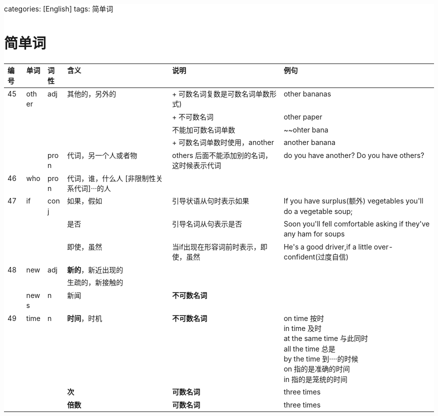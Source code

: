 categories: [English]
tags: 简单词

# 简单词

| 编号  | 单词                    | 词性       | 含义                                        | 说明                             | 例句                                                                                                                                                                                                                |
|:----|:----------------------|:---------|:------------------------------------------|:-------------------------------|:------------------------------------------------------------------------------------------------------------------------------------------------------------------------------------------------------------------|
| 45  | other                 | adj      | 其他的，另外的                                   | + 可数名词复数是可数名词单数形式)             | other bananas                                                                                                                                                                                                     |
|     |                       |          |                                           | + 不可数名词                        | other paper                                                                                                                                                                                                       |
|     |                       |          |                                           | 不能加可数名词单数                      | ~~ohter bana                                                                                                                                                                                                      |
|     |                       |          |                                           | + 可数名词单数时使用，another            | another banana                                                                                                                                                                                                    |
|     |                       | pron     | 代词，另一个人或者物                                | others 后面不能添加别的名词，这时候表示代词      | do you have another? Do you have others?                                                                                                                                                                          |
| 46  | who                   | pron     | 代词，谁，什么人 [非限制性关系代词]···的人                  |                                |                                                                                                                                                                                                                   |
| 47  | if                    | conj     | 如果，假如                                     | 引导状语从句时表示如果                    | If you have surplus(额外) vegetables you'll do a vegetable soup;                                                                                                                                                    |
|     |                       |          | 是否                                        | 引导名词从句表示是否                     | Soon you'll fell comfortable asking if they've any ham for soups                                                                                                                                                  |
|     |                       |          | 即使，虽然                                     | 当if出现在形容词前时表示，即使，虽然            | He's a good driver,if a little over-confident(过度自信)                                                                                                                                                               |
| 48  | new                   | adj      | **新的**，新近出现的                              |                                |                                                                                                                                                                                                                   |
|     |                       |          | 生疏的，新接触的                                  |                                |                                                                                                                                                                                                                   |
|     | news                  | n        | 新闻                                        | **不可数名词**                      |                                                                                                                                                                                                                   |
| 49  | time                  | n        | **时间**，时机                                 | **不可数名词**                      | on time                    按时<br/> in time                     及时<br/> at the same time  与此同时<br /> all the time            总是<br /> by the time            到····的时候<br /> on 指的是准确的时间<br /> in 指的是笼统的时间          |
|     |                       |          | **次**                                     | **可数名词**                       | three times                                                                                                                                                                                                       |
|     |                       |          | **倍数**                                    | **可数名词**                       | three times                                                                                                                                                                                                       |